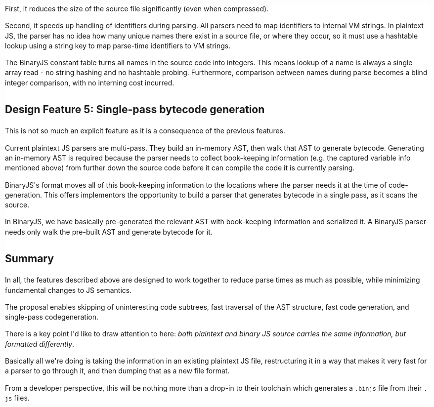 First, it reduces the size of the source file significantly (even when
compressed).

Second, it speeds up handling of identifiers during parsing.  All parsers
need to map identifiers to internal VM strings.  In plaintext JS, the parser
has no idea how many unique names there exist in a source file, or where
they occur, so it must use a hashtable lookup using a string key to map
parse-time identifiers to VM strings.

The BinaryJS constant table turns all names in the source code into
integers.  This means lookup of a name is always a single array read -
no string hashing and no hashtable probing.  Furthermore, comparison
between names during parse becomes a blind integer comparison, with
no interning cost incurred.

## Design Feature 5: Single-pass bytecode generation

This is not so much an explicit feature as it is a consequence of the previous
features.

Current plaintext JS parsers are multi-pass.  They build an in-memory AST,
then walk that AST to generate bytecode.  Generating an in-memory AST is
required because the parser needs to collect book-keeping information (e.g.
the captured variable info mentioned above) from further down the source
code before it can compile the code it is currently parsing.

BinaryJS's format moves all of this book-keeping information to the locations
where the parser needs it at the time of code-generation.  This offers
implementors the opportunity to build a parser that generates bytecode
in a single pass, as it scans the source.

In BinaryJS, we have basically pre-generated the relevant AST with book-keeping
information and serialized it.  A BinaryJS parser needs only walk the
pre-built AST and generate bytecode for it.

## Summary

In all, the features described above are designed to work together to
reduce parse times as much as possible, while minimizing fundamental
changes to JS semantics.

The proposal enables skipping of uninteresting code subtrees, fast
traversal of the AST structure, fast code generation, and single-pass
codegeneration.

There is a key point I'd like to draw attention to here: *both plaintext
and binary JS source carries the same information, but formatted differently*.

Basically all we're doing is taking the information in an existing plaintext
JS file, restructuring it in a way that makes it very fast for a parser to
go through it, and then dumping that as a new file format.

From a developer perspective, this will be nothing more than a drop-in to
their toolchain which generates a `.binjs` file from their `.js` files.
